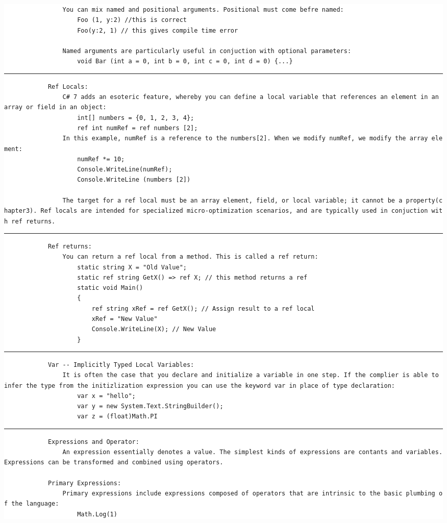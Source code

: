                     You can mix named and positional arguments. Positional must come befre named:
                        Foo (1, y:2) //this is correct
                        Foo(y:2, 1) // this gives compile time error

                    Named arguments are particularly useful in conjuction with optional parameters:
                        void Bar (int a = 0, int b = 0, int c = 0, int d = 0) {...}

--------------------------------------------------------------------------------------------------

                Ref Locals:
                    C# 7 adds an esoteric feature, whereby you can define a local variable that references an element in an array or field in an object:
                        int[] numbers = {0, 1, 2, 3, 4};
                        ref int numRef = ref numbers [2];
                    In this example, numRef is a reference to the numbers[2]. When we modify numRef, we modify the array element:
                        numRef *= 10;
                        Console.WriteLine(numRef);
                        Console.WriteLine (numbers [2])

                    The target for a ref local must be an array element, field, or local variable; it cannot be a property(chapter3). Ref locals are intended for specialized micro-optimization scenarios, and are typically used in conjuction with ref returns. 
--------------------------------------------------------------------------------------------------

                Ref returns: 
                    You can return a ref local from a method. This is called a ref return:
                        static string X = "Old Value";
                        static ref string GetX() => ref X; // this method returns a ref
                        static void Main()
                        {
                            ref string xRef = ref GetX(); // Assign result to a ref local
                            xRef = "New Value" 
                            Console.WriteLine(X); // New Value 
                        }

--------------------------------------------------------------------------------------------------

                Var -- Implicitly Typed Local Variables:
                    It is often the case that you declare and initialize a variable in one step. If the complier is able to infer the type from the initizlization expression you can use the keyword var in place of type declaration:
                        var x = "hello";
                        var y = new System.Text.StringBuilder();
                        var z = (float)Math.PI
--------------------------------------------------------------------------------------------------

                Expressions and Operator:
                    An expression essentially denotes a value. The simplest kinds of expressions are contants and variables. Expressions can be transformed and combined using operators.

                Primary Expressions:
                    Primary expressions include expressions composed of operators that are intrinsic to the basic plumbing of the language:
                        Math.Log(1)
                